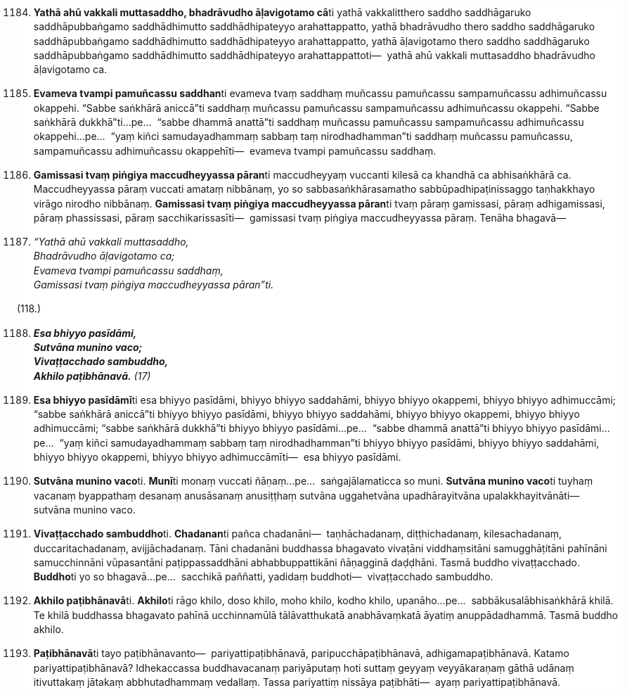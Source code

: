 
1184. **Yathā ahū vakkali muttasaddho, bhadrāvudho āḷavigotamo cā**ti yathā vakkalitthero saddho saddhāgaruko saddhāpubbaṅgamo saddhādhimutto saddhādhipateyyo arahattappatto, yathā bhadrāvudho thero saddho saddhāgaruko saddhāpubbaṅgamo saddhādhimutto saddhādhipateyyo arahattappatto, yathā āḷavigotamo thero saddho saddhāgaruko saddhāpubbaṅgamo saddhādhimutto saddhādhipateyyo arahattappattoti—  yathā ahū vakkali muttasaddho bhadrāvudho āḷavigotamo ca.

1185. **Evameva tvampi pamuñcassu saddhan**ti evameva tvaṃ saddhaṃ muñcassu pamuñcassu sampamuñcassu adhimuñcassu okappehi. “Sabbe saṅkhārā aniccā”ti saddhaṃ muñcassu pamuñcassu sampamuñcassu adhimuñcassu okappehi. “Sabbe saṅkhārā dukkhā”ti…pe…  “sabbe dhammā anattā”ti saddhaṃ muñcassu pamuñcassu sampamuñcassu adhimuñcassu okappehi…pe…  “yaṃ kiñci samudayadhammaṃ sabbaṃ taṃ nirodhadhamman”ti saddhaṃ muñcassu pamuñcassu, sampamuñcassu adhimuñcassu okappehīti—  evameva tvampi pamuñcassu saddhaṃ.

1186. **Gamissasi tvaṃ piṅgiya maccudheyyassa pāran**ti maccudheyyaṃ vuccanti kilesā ca khandhā ca abhisaṅkhārā ca. Maccudheyyassa pāraṃ vuccati amataṃ nibbānaṃ, yo so sabbasaṅkhārasamatho sabbūpadhipaṭinissaggo taṇhakkhayo virāgo nirodho nibbānaṃ. **Gamissasi tvaṃ piṅgiya maccudheyyassa pāran**ti tvaṃ pāraṃ gamissasi, pāraṃ adhigamissasi, pāraṃ phassissasi, pāraṃ sacchikarissasīti—  gamissasi tvaṃ piṅgiya maccudheyyassa pāraṃ. Tenāha bhagavā—

1187. _“Yathā ahū vakkali muttasaddho,_  
_Bhadrāvudho āḷavigotamo ca;_  
_Evameva tvampi pamuñcassu saddhaṃ,_  
_Gamissasi tvaṃ piṅgiya maccudheyyassa pāran”ti._  


(118.)

1188. _**Esa bhiyyo pasīdāmi,**_  
_**Sutvāna munino vaco;**_  
_**Vivaṭṭacchado sambuddho,**_  
_**Akhilo paṭibhānavā.** (17)_  


1189. **Esa bhiyyo pasīdāmī**ti esa bhiyyo pasīdāmi, bhiyyo bhiyyo saddahāmi, bhiyyo bhiyyo okappemi, bhiyyo bhiyyo adhimuccāmi; “sabbe saṅkhārā aniccā”ti bhiyyo bhiyyo pasīdāmi, bhiyyo bhiyyo saddahāmi, bhiyyo bhiyyo okappemi, bhiyyo bhiyyo adhimuccāmi; “sabbe saṅkhārā dukkhā”ti bhiyyo bhiyyo pasīdāmi…pe…  “sabbe dhammā anattā”ti bhiyyo bhiyyo pasīdāmi…pe…  “yaṃ kiñci samudayadhammaṃ sabbaṃ taṃ nirodhadhamman”ti bhiyyo bhiyyo pasīdāmi, bhiyyo bhiyyo saddahāmi, bhiyyo bhiyyo okappemi, bhiyyo bhiyyo adhimuccāmīti—  esa bhiyyo pasīdāmi.

1190. **Sutvāna munino vaco**ti. **Munī**ti monaṃ vuccati ñāṇaṃ…pe…  saṅgajālamaticca so muni. **Sutvāna munino vaco**ti tuyhaṃ vacanaṃ byappathaṃ desanaṃ anusāsanaṃ anusiṭṭhaṃ sutvāna uggahetvāna upadhārayitvāna upalakkhayitvānāti—  sutvāna munino vaco.

1191. **Vivaṭṭacchado sambuddho**ti. **Chadanan**ti pañca chadanāni—  taṇhāchadanaṃ, diṭṭhichadanaṃ, kilesachadanaṃ, duccaritachadanaṃ, avijjāchadanaṃ. Tāni chadanāni buddhassa bhagavato vivaṭāni viddhaṃsitāni samugghāṭitāni pahīnāni samucchinnāni vūpasantāni paṭippassaddhāni abhabbuppattikāni ñāṇagginā daḍḍhāni. Tasmā buddho vivaṭṭacchado. **Buddho**ti yo so bhagavā…pe…  sacchikā paññatti, yadidaṃ buddhoti—  vivaṭṭacchado sambuddho.

1192. **Akhilo paṭibhānavā**ti. **Akhilo**ti rāgo khilo, doso khilo, moho khilo, kodho khilo, upanāho…pe…  sabbākusalābhisaṅkhārā khilā. Te khilā buddhassa bhagavato pahīnā ucchinnamūlā tālāvatthukatā anabhāvaṃkatā āyatiṃ anuppādadhammā. Tasmā buddho akhilo.

1193. **Paṭibhānavā**ti tayo paṭibhānavanto—  pariyattipaṭibhānavā, paripucchāpaṭibhānavā, adhigamapaṭibhānavā. Katamo pariyattipaṭibhānavā? Idhekaccassa buddhavacanaṃ pariyāputaṃ hoti suttaṃ geyyaṃ veyyākaraṇaṃ gāthā udānaṃ itivuttakaṃ jātakaṃ abbhutadhammaṃ vedallaṃ. Tassa pariyattiṃ nissāya paṭibhāti—  ayaṃ pariyattipaṭibhānavā.

